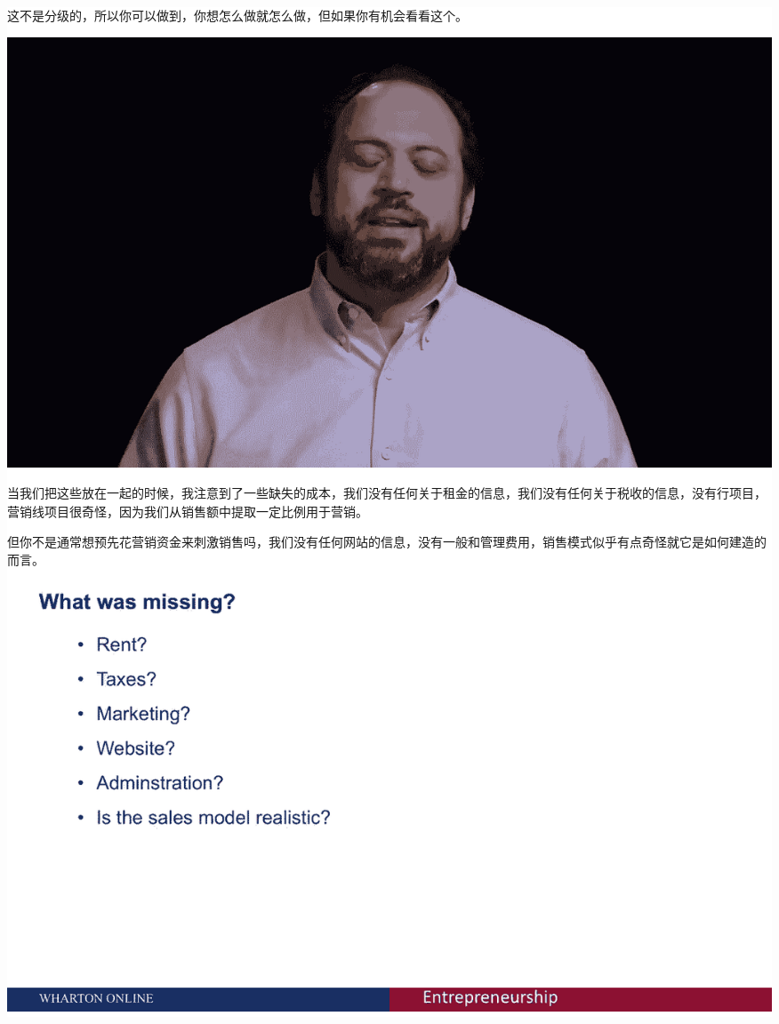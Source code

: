 这不是分级的，所以你可以做到，你想怎么做就怎么做，但如果你有机会看看这个。

![](img/9fc4804a4cd3deac3cf897b590217808_52.png)

当我们把这些放在一起的时候，我注意到了一些缺失的成本，我们没有任何关于租金的信息，我们没有任何关于税收的信息，没有行项目，营销线项目很奇怪，因为我们从销售额中提取一定比例用于营销。

但你不是通常想预先花营销资金来刺激销售吗，我们没有任何网站的信息，没有一般和管理费用，销售模式似乎有点奇怪就它是如何建造的而言。

![](img/9fc4804a4cd3deac3cf897b590217808_54.png)
